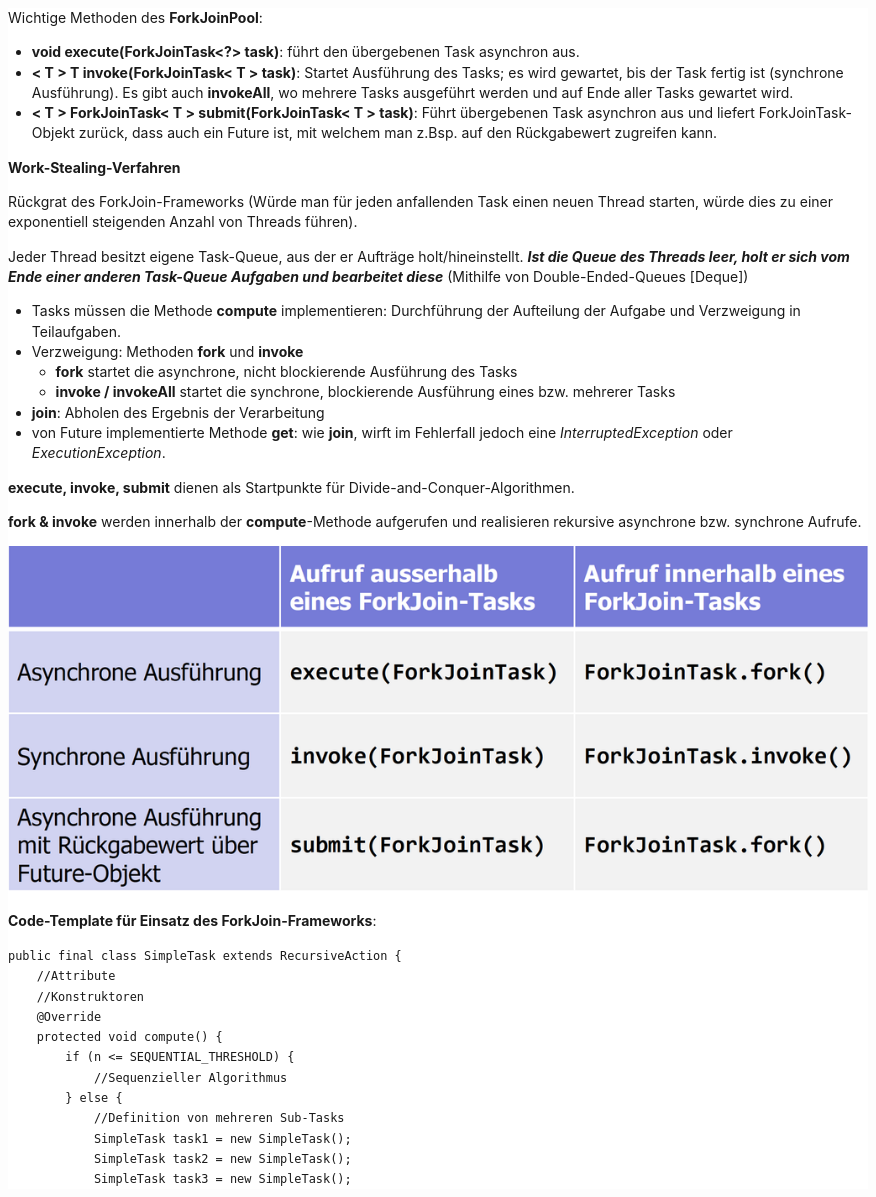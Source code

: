 Wichtige Methoden des **ForkJoinPool**:

* **void execute(ForkJoinTask<?> task)**: führt den übergebenen Task asynchron aus.
* **< T > T invoke(ForkJoinTask< T > task)**: Startet Ausführung des Tasks; es wird gewartet, bis der Task fertig ist (synchrone Ausführung). Es gibt auch **invokeAll**, wo mehrere Tasks ausgeführt werden und auf Ende aller Tasks gewartet wird.
* **< T > ForkJoinTask< T > submit(ForkJoinTask< T > task)**: Führt übergebenen Task asynchron aus und liefert ForkJoinTask-Objekt zurück, dass auch ein Future ist, mit welchem man z.Bsp. auf den Rückgabewert zugreifen kann.

**Work-Stealing-Verfahren**

Rückgrat des ForkJoin-Frameworks (Würde man für jeden anfallenden Task einen neuen Thread starten, würde dies zu einer exponentiell steigenden Anzahl von Threads führen).

Jeder Thread besitzt eigene Task-Queue, aus der er Aufträge holt/hineinstellt. ***Ist die Queue des Threads leer, holt er sich vom Ende einer anderen Task-Queue Aufgaben und bearbeitet diese*** (Mithilfe von Double-Ended-Queues [Deque])

* Tasks müssen die Methode **compute** implementieren: Durchführung der Aufteilung der Aufgabe und Verzweigung in Teilaufgaben.
* Verzweigung: Methoden **fork** und **invoke**
  * **fork** startet die asynchrone, nicht blockierende Ausführung des Tasks
  * **invoke / invokeAll** startet die synchrone, blockierende Ausführung eines bzw. mehrerer Tasks
* **join**: Abholen des Ergebnis der Verarbeitung
* von Future implementierte Methode **get**: wie **join**, wirft im Fehlerfall jedoch eine *InterruptedException* oder *ExecutionException*.

**execute, invoke, submit** dienen als Startpunkte für Divide-and-Conquer-Algorithmen.

**fork & invoke** werden innerhalb der **compute**-Methode aufgerufen und realisieren rekursive asynchrone bzw. synchrone Aufrufe.

![](forkjoinmethods.png)

**Code-Template für Einsatz des ForkJoin-Frameworks**: 

```
public final class SimpleTask extends RecursiveAction {
	//Attribute
	//Konstruktoren
	@Override
	protected void compute() {
		if (n <= SEQUENTIAL_THRESHOLD) {
			//Sequenzieller Algorithmus
		} else {
			//Definition von mehreren Sub-Tasks
			SimpleTask task1 = new SimpleTask();
			SimpleTask task2 = new SimpleTask();
			SimpleTask task3 = new SimpleTask();
```